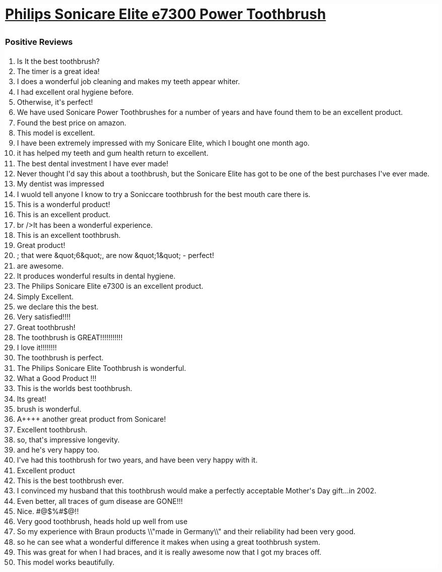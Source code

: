 # [Philips Sonicare Elite e7300 Power Toothbrush](https://products.checkmycream.com/products/philips-sonicare-elite-e7300-power-toothbrush.html)

### Positive Reviews

<ol>
      <li>Is It the best toothbrush?</li>
      <li>The timer is a great idea!</li>
      <li>I does a wonderful job cleaning and makes my teeth appear whiter.  </li>
      <li>I had excellent oral hygiene before.  </li>
      <li>Otherwise, it&#x27;s perfect!  </li>
      <li>We have used Sonicare Power Toothbrushes for a number of years and have found them to be an excellent product.  </li>
      <li>Found the best price on amazon.  </li>
      <li>This model is excellent.  </li>
      <li>I have been extremely impressed with my Sonicare Elite, which I bought one month ago.</li>
      <li>it has helped my teeth and gum health return to excellent.  </li>
      <li>The best dental investment I have ever made!</li>
      <li>Never thought I&#x27;d say this about a toothbrush, but the Sonicare Elite has got to be one of the best purchases I&#x27;ve ever made.  </li>
      <li>My dentist was impressed</li>
      <li>I wuold tell anyone I know to try a Soniccare toothbrush for the best mouth care there is.</li>
      <li>This is a wonderful product!</li>
      <li>This is an excellent product.  </li>
      <li>br /&gt;It has been a wonderful experience.  </li>
      <li>This is an excellent toothbrush.  </li>
      <li>Great product!</li>
      <li>; that were &amp;quot;6&amp;quot;, are now &amp;quot;1&amp;quot; - perfect!</li>
      <li>are awesome.</li>
      <li>It produces wonderful results in dental hygiene.</li>
      <li>The Philips Sonicare Elite e7300 is an excellent product.  </li>
      <li>Simply Excellent.</li>
      <li>we  declare this the best.     </li>
      <li>Very satisfied!!!!    </li>
      <li>Great toothbrush!</li>
      <li>The toothbrush is GREAT!!!!!!!!!!!  </li>
      <li>I love it!!!!!!!!</li>
      <li>The toothbrush is perfect.  </li>
      <li>The Philips Sonicare Elite Toothbrush is wonderful.  </li>
      <li>What a Good Product !!!</li>
      <li>This is the worlds best toothbrush.</li>
      <li>Its great!</li>
      <li>brush is wonderful.</li>
      <li>A++++ another great product from Sonicare!</li>
      <li>Excellent toothbrush.</li>
      <li>so, that&#x27;s impressive longevity.  </li>
      <li>and he&#x27;s very happy too.</li>
      <li>I&#x27;ve had this toothbrush for two years, and have been very happy with it.</li>
      <li>Excellent product</li>
      <li>This is the best toothbrush ever.  </li>
      <li>I convinced my husband that this toothbrush would make a perfectly acceptable Mother&#x27;s Day gift...in 2002.</li>
      <li>Even better, all traces of gum disease are GONE!!!</li>
      <li>Nice. #@$%#$@!!</li>
      <li>Very good toothbrush, heads hold up well from use</li>
      <li>So my experience with Braun products \\&quot;made in Germany\\&quot; and their reliability had been very good.    </li>
      <li>so he can see what a wonderful difference it makes when using a great toothbrush system.  </li>
      <li>This was great for when I had braces, and it is really awesome now that I got my braces off.</li>
      <li>This model works beautifully.  </li>